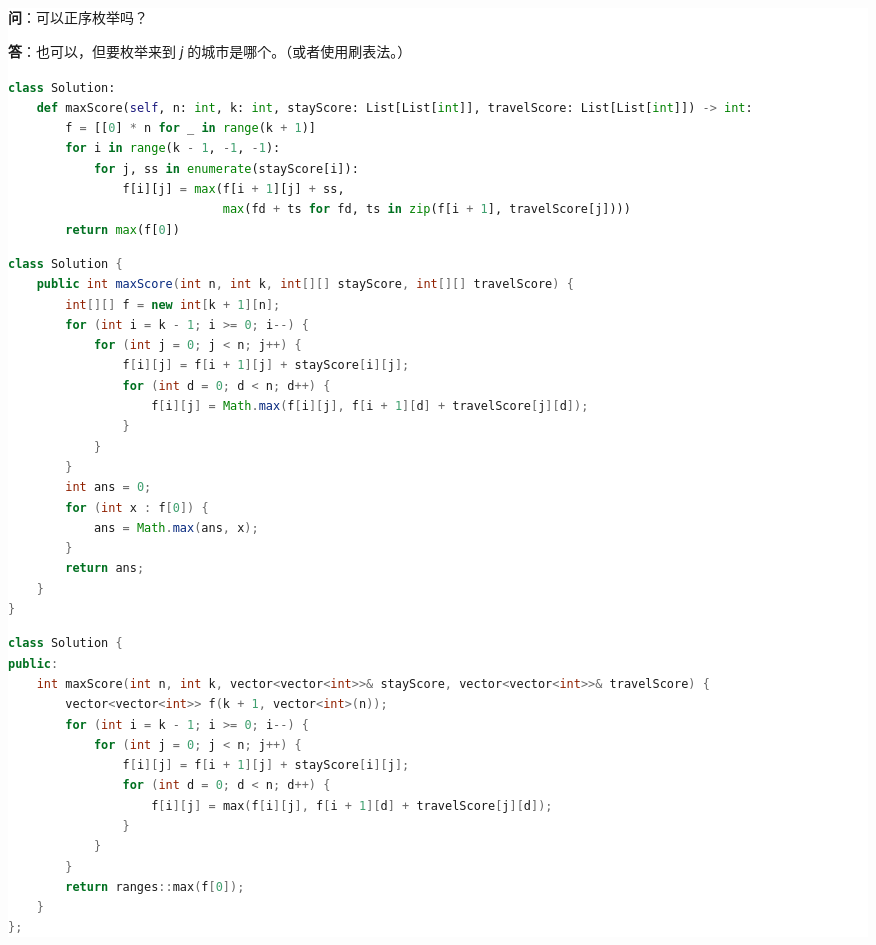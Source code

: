 **问**：可以正序枚举吗？

**答**：也可以，但要枚举来到 $j$ 的城市是哪个。（或者使用刷表法。）

```py [sol-Python3]
class Solution:
    def maxScore(self, n: int, k: int, stayScore: List[List[int]], travelScore: List[List[int]]) -> int:
        f = [[0] * n for _ in range(k + 1)]
        for i in range(k - 1, -1, -1):
            for j, ss in enumerate(stayScore[i]):
                f[i][j] = max(f[i + 1][j] + ss,
                              max(fd + ts for fd, ts in zip(f[i + 1], travelScore[j])))
        return max(f[0])
```

```java [sol-Java]
class Solution {
    public int maxScore(int n, int k, int[][] stayScore, int[][] travelScore) {
        int[][] f = new int[k + 1][n];
        for (int i = k - 1; i >= 0; i--) {
            for (int j = 0; j < n; j++) {
                f[i][j] = f[i + 1][j] + stayScore[i][j];
                for (int d = 0; d < n; d++) {
                    f[i][j] = Math.max(f[i][j], f[i + 1][d] + travelScore[j][d]);
                }
            }
        }
        int ans = 0;
        for (int x : f[0]) {
            ans = Math.max(ans, x);
        }
        return ans;
    }
}
```

```cpp [sol-C++]
class Solution {
public:
    int maxScore(int n, int k, vector<vector<int>>& stayScore, vector<vector<int>>& travelScore) {
        vector<vector<int>> f(k + 1, vector<int>(n));
        for (int i = k - 1; i >= 0; i--) {
            for (int j = 0; j < n; j++) {
                f[i][j] = f[i + 1][j] + stayScore[i][j];
                for (int d = 0; d < n; d++) {
                    f[i][j] = max(f[i][j], f[i + 1][d] + travelScore[j][d]);
                }
            }
        }
        return ranges::max(f[0]);
    }
};
```
